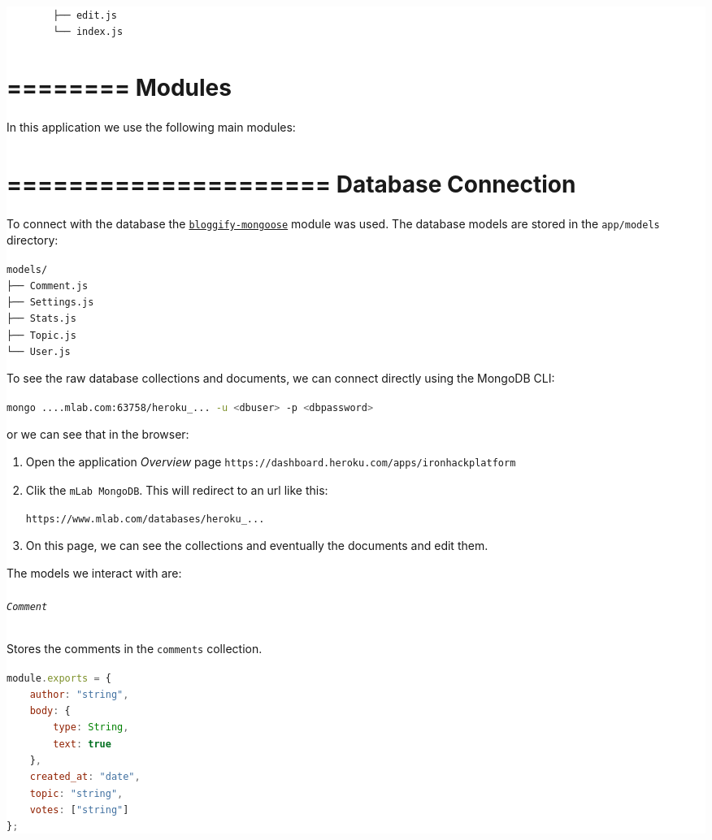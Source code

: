 ```
        ├── edit.js
        └── index.js
```

========
Modules
========

In this application we use the following main modules:

=====================
Database Connection
=====================
To connect with the database the [`bloggify-mongoose`](https://github.com/Bloggify/bloggify-mongoose) module was used.
The database models are stored in the `app/models` directory:

```
models/
├── Comment.js
├── Settings.js
├── Stats.js
├── Topic.js
└── User.js
```

To see the raw database collections and documents, we can connect directly using the MongoDB CLI:

```sh
mongo ....mlab.com:63758/heroku_... -u <dbuser> -p <dbpassword>
```

or we can see that in the browser:

 1. Open the application *Overview*  page `https://dashboard.heroku.com/apps/ironhackplatform`
 2. Clik the `mLab MongoDB`. This will redirect to an url like this:

    ```
    https://www.mlab.com/databases/heroku_...
    ```
 3. On this page, we can see the collections and eventually the documents and edit them.

The models we interact with are:

###### `Comment`
Stores the comments in the `comments` collection.

```js
module.exports = {
    author: "string",
    body: {
        type: String,
        text: true
    },
    created_at: "date",
    topic: "string",
    votes: ["string"]
};
```
